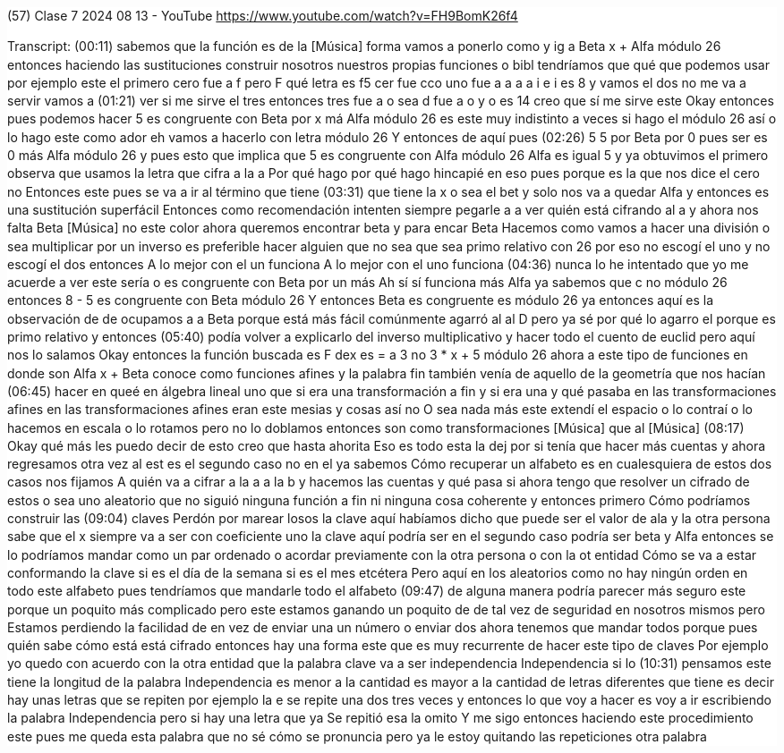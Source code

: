 (57) Clase 7 2024 08 13 - YouTube
https://www.youtube.com/watch?v=FH9BomK26f4

Transcript:
(00:11) sabemos que la función es de la [Música] forma vamos a ponerlo como y ig a Beta x + Alfa módulo 26 entonces haciendo las sustituciones construir nosotros nuestros propias funciones o bibl tendríamos que qué que podemos usar por ejemplo este el primero cero fue a f pero F qué letra es f5 cer fue cco uno fue a a a a i e i es 8 y vamos el dos no me va a servir vamos a
(01:21) ver si me sirve el tres entonces tres fue a o sea d fue a o y o es 14 creo que sí me sirve este Okay entonces pues podemos hacer 5 es congruente con Beta por x má Alfa módulo 26 es este muy indistinto a veces si hago el módulo 26 así o lo hago este como ador eh vamos a hacerlo con letra módulo 26 Y entonces de aquí pues
(02:26) 5 5 por Beta por 0 pues ser es 0 más Alfa módulo 26 y pues esto que implica que 5 es congruente con Alfa módulo 26 Alfa es igual 5 y ya obtuvimos el primero observa que usamos la letra que cifra a la a Por qué hago por qué hago hincapié en eso pues porque es la que nos dice el cero no Entonces este pues se va a ir al término que tiene
(03:31) que tiene la x o sea el bet y solo nos va a quedar Alfa y entonces es una sustitución superfácil Entonces como recomendación intenten siempre pegarle a a ver quién está cifrando al a y ahora nos falta Beta [Música] no este color ahora queremos encontrar beta y para encar Beta Hacemos como vamos a hacer una división o sea multiplicar por un inverso es preferible hacer alguien que no sea que sea primo relativo con 26 por eso no escogí el uno y no escogí el dos entonces A lo mejor con el un funciona A lo mejor con el uno funciona
(04:36) nunca lo he intentado que yo me acuerde a ver este sería o es congruente con Beta por un más Ah sí sí funciona más Alfa ya sabemos que c no módulo 26 entonces 8 - 5 es congruente con Beta módulo 26 Y entonces Beta es congruente es módulo 26 ya entonces aquí es la observación de de ocupamos a a Beta porque está más fácil comúnmente agarró al al D pero ya sé por qué lo agarro el porque es primo relativo y entonces
(05:40) podía volver a explicarlo del inverso multiplicativo y hacer todo el cuento de euclid pero aquí nos lo salamos Okay entonces la función buscada es F dex es = a 3 no 3 * x + 5 módulo 26 ahora a este tipo de funciones en donde son Alfa x + Beta conoce como funciones afines y la palabra fin también venía de aquello de la geometría que nos hacían
(06:45) hacer en queé en álgebra lineal uno que si era una transformación a fin y si era una y qué pasaba en las transformaciones afines en las transformaciones afines eran este mesias y cosas así no O sea nada más este extendí el espacio o lo contraí o lo hacemos en escala o lo rotamos pero no lo doblamos entonces son como transformaciones [Música] que al [Música]
(08:17) Okay qué más les puedo decir de esto creo que hasta ahorita Eso es todo esta la dej por si tenía que hacer más cuentas y ahora regresamos otra vez al est es el segundo caso no en el ya sabemos Cómo recuperar un alfabeto es en cualesquiera de estos dos casos nos fijamos A quién va a cifrar a la a a la b y hacemos las cuentas y qué pasa si ahora tengo que resolver un cifrado de estos o sea uno aleatorio que no siguió ninguna función a fin ni ninguna cosa coherente y entonces primero Cómo podríamos construir las
(09:04) claves Perdón por marear losos la clave aquí habíamos dicho que puede ser el valor de ala y la otra persona sabe que el x siempre va a ser con coeficiente uno la clave aquí podría ser en el segundo caso podría ser beta y Alfa entonces se lo podríamos mandar como un par ordenado o acordar previamente con la otra persona o con la ot entidad Cómo se va a estar conformando la clave si es el día de la semana si es el mes etcétera Pero aquí en los aleatorios como no hay ningún orden en todo este alfabeto pues tendríamos que mandarle todo el alfabeto
(09:47) de alguna manera podría parecer más seguro este porque un poquito más complicado pero este estamos ganando un poquito de de tal vez de seguridad en nosotros mismos pero Estamos perdiendo la facilidad de en vez de enviar una un número o enviar dos ahora tenemos que mandar todos porque pues quién sabe cómo está está cifrado entonces hay una forma este que es muy recurrente de hacer este tipo de claves Por ejemplo yo quedo con acuerdo con la otra entidad que la palabra clave va a ser independencia Independencia si lo
(10:31) pensamos este tiene la longitud de la palabra Independencia es menor a la cantidad es mayor a la cantidad de letras diferentes que tiene es decir hay unas letras que se repiten por ejemplo la e se repite una dos tres veces y entonces lo que voy a hacer es voy a ir escribiendo la palabra Independencia pero si hay una letra que ya Se repitió esa la omito Y me sigo entonces haciendo este procedimiento este pues me queda esta palabra que no sé cómo se pronuncia pero ya le estoy quitando las repeticiones otra palabra